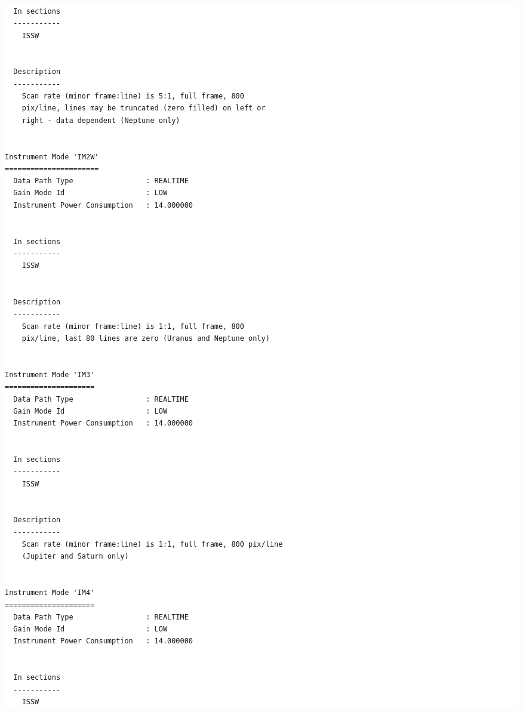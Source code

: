  
      In sections
      -----------
        ISSW
 
 
      Description
      -----------
        Scan rate (minor frame:line) is 5:1, full frame, 800
        pix/line, lines may be truncated (zero filled) on left or
        right - data dependent (Neptune only)
 
 
    Instrument Mode 'IM2W'
    ======================
      Data Path Type                 : REALTIME
      Gain Mode Id                   : LOW
      Instrument Power Consumption   : 14.000000
 
 
      In sections
      -----------
        ISSW
 
 
      Description
      -----------
        Scan rate (minor frame:line) is 1:1, full frame, 800
        pix/line, last 80 lines are zero (Uranus and Neptune only)
 
 
    Instrument Mode 'IM3'
    =====================
      Data Path Type                 : REALTIME
      Gain Mode Id                   : LOW
      Instrument Power Consumption   : 14.000000
 
 
      In sections
      -----------
        ISSW
 
 
      Description
      -----------
        Scan rate (minor frame:line) is 1:1, full frame, 800 pix/line
        (Jupiter and Saturn only)
 
 
    Instrument Mode 'IM4'
    =====================
      Data Path Type                 : REALTIME
      Gain Mode Id                   : LOW
      Instrument Power Consumption   : 14.000000
 
 
      In sections
      -----------
        ISSW
 